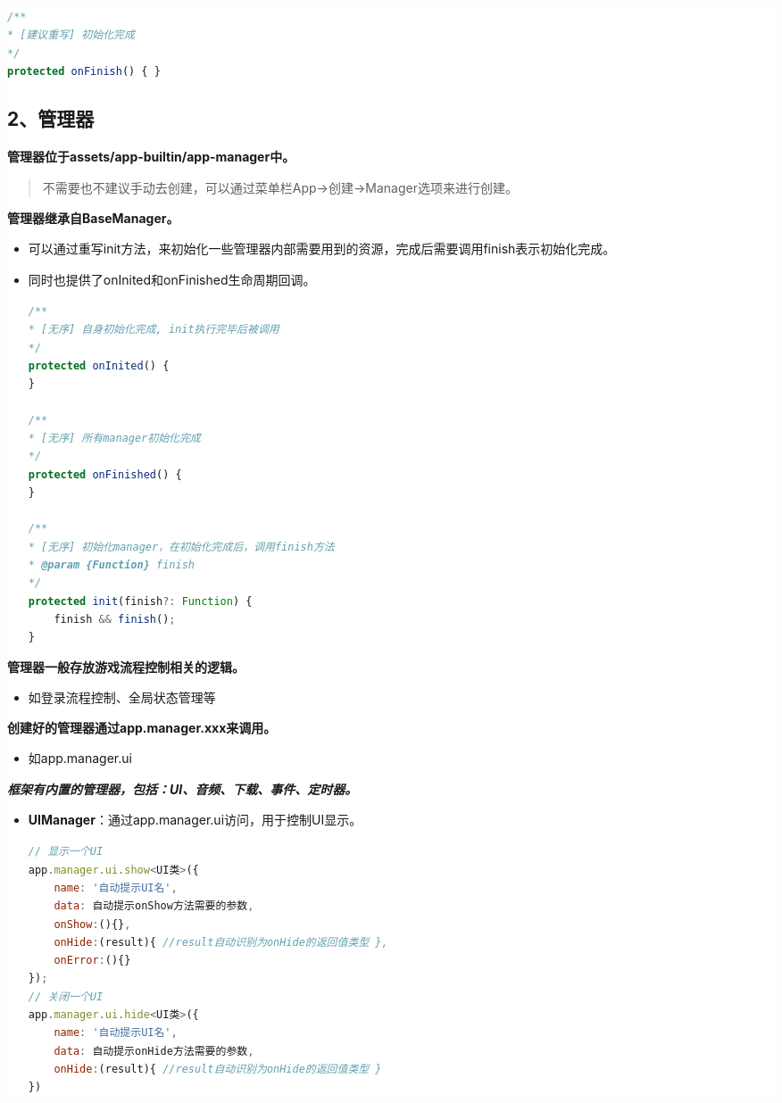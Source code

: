   ```ts
  /**
  * [建议重写] 初始化完成
  */
  protected onFinish() { }
  ```

## 2、管理器

**管理器位于assets/app-builtin/app-manager中。**
> 不需要也不建议手动去创建，可以通过菜单栏App->创建->Manager选项来进行创建。

**管理器继承自BaseManager。**
- 可以通过重写init方法，来初始化一些管理器内部需要用到的资源，完成后需要调用finish表示初始化完成。

- 同时也提供了onInited和onFinished生命周期回调。
  ```ts
  /**
  * [无序] 自身初始化完成, init执行完毕后被调用
  */
  protected onInited() {
  }

  /**
  * [无序] 所有manager初始化完成
  */
  protected onFinished() {
  }

  /**
  * [无序] 初始化manager，在初始化完成后，调用finish方法
  * @param {Function} finish 
  */
  protected init(finish?: Function) {
      finish && finish();
  }
  ```

**管理器一般存放游戏流程控制相关的逻辑。**

- 如登录流程控制、全局状态管理等

**创建好的管理器通过app.manager.xxx来调用。**

- 如app.manager.ui

***框架有内置的管理器，包括：UI、音频、下载、事件、定时器。***

- **UIManager**：通过app.manager.ui访问，用于控制UI显示。

  ```js
  // 显示一个UI
  app.manager.ui.show<UI类>({
      name: '自动提示UI名',
      data: 自动提示onShow方法需要的参数,
      onShow:(){},
      onHide:(result){ //result自动识别为onHide的返回值类型 },
      onError:(){}
  });
  // 关闭一个UI
  app.manager.ui.hide<UI类>({
      name: '自动提示UI名',
      data: 自动提示onHide方法需要的参数,
      onHide:(result){ //result自动识别为onHide的返回值类型 }
  })
  ```

